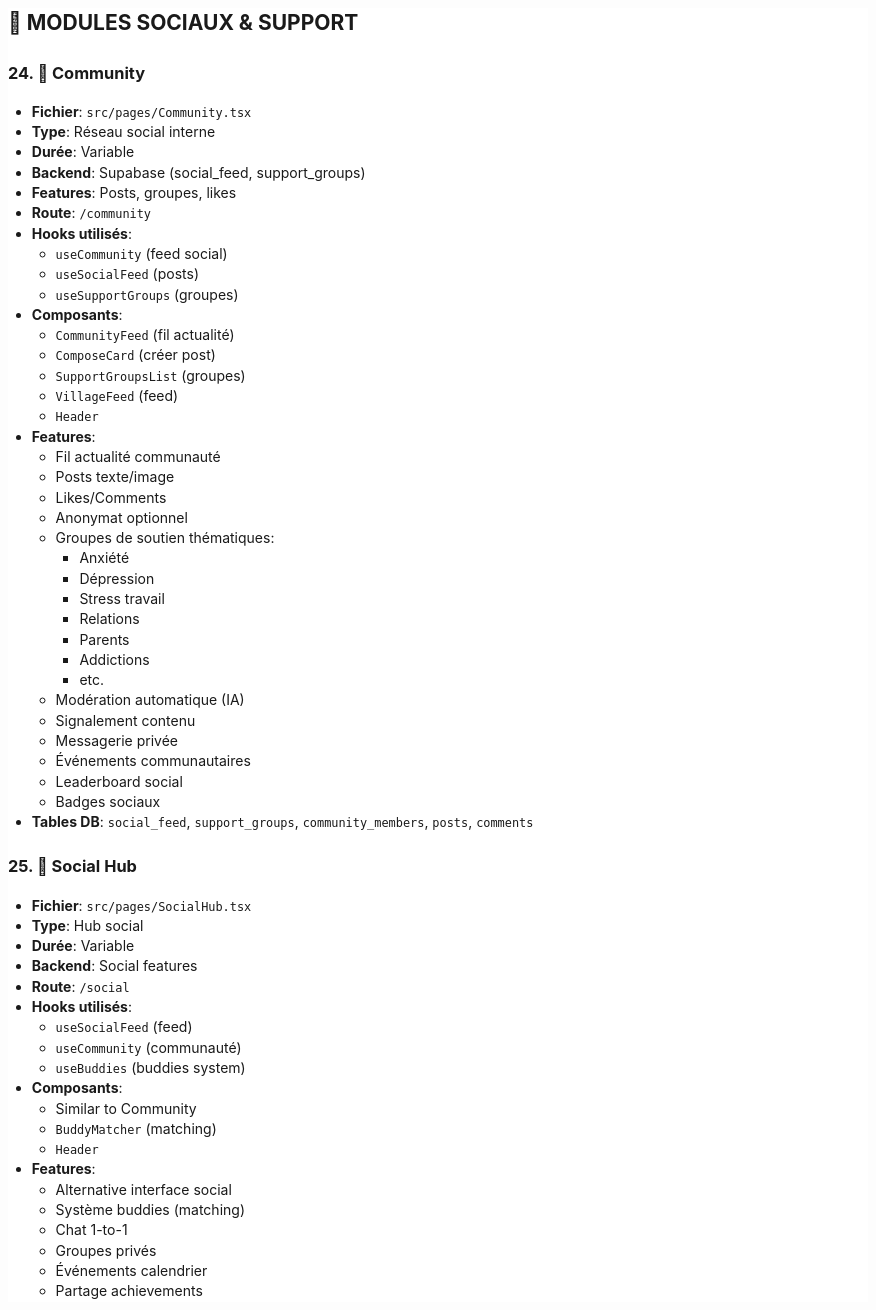 
## 🤝 MODULES SOCIAUX & SUPPORT

### 24. 👥 **Community**
- **Fichier**: `src/pages/Community.tsx`
- **Type**: Réseau social interne
- **Durée**: Variable
- **Backend**: Supabase (social_feed, support_groups)
- **Features**: Posts, groupes, likes
- **Route**: `/community`
- **Hooks utilisés**:
  - `useCommunity` (feed social)
  - `useSocialFeed` (posts)
  - `useSupportGroups` (groupes)
- **Composants**:
  - `CommunityFeed` (fil actualité)
  - `ComposeCard` (créer post)
  - `SupportGroupsList` (groupes)
  - `VillageFeed` (feed)
  - `Header`
- **Features**:
  - Fil actualité communauté
  - Posts texte/image
  - Likes/Comments
  - Anonymat optionnel
  - Groupes de soutien thématiques:
    - Anxiété
    - Dépression
    - Stress travail
    - Relations
    - Parents
    - Addictions
    - etc.
  - Modération automatique (IA)
  - Signalement contenu
  - Messagerie privée
  - Événements communautaires
  - Leaderboard social
  - Badges sociaux
- **Tables DB**: `social_feed`, `support_groups`, `community_members`, `posts`, `comments`

### 25. 🤝 **Social Hub**
- **Fichier**: `src/pages/SocialHub.tsx`
- **Type**: Hub social
- **Durée**: Variable
- **Backend**: Social features
- **Route**: `/social`
- **Hooks utilisés**:
  - `useSocialFeed` (feed)
  - `useCommunity` (communauté)
  - `useBuddies` (buddies system)
- **Composants**:
  - Similar to Community
  - `BuddyMatcher` (matching)
  - `Header`
- **Features**:
  - Alternative interface social
  - Système buddies (matching)
  - Chat 1-to-1
  - Groupes privés
  - Événements calendrier
  - Partage achievements